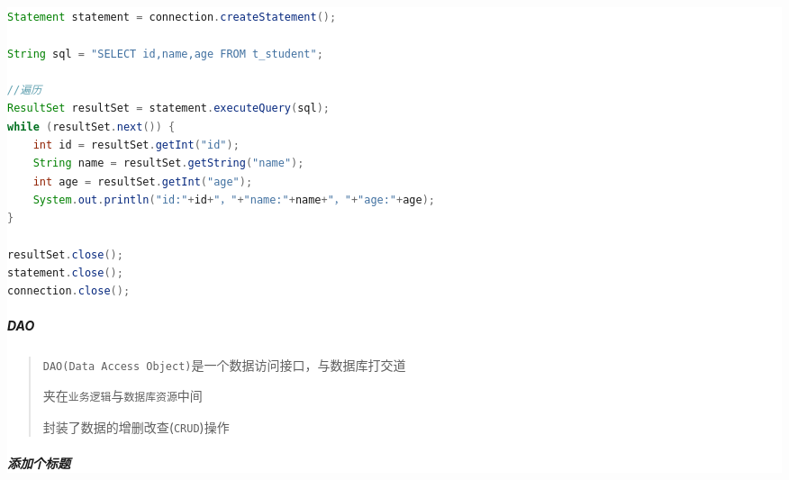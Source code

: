 ```java
Statement statement = connection.createStatement();

String sql = "SELECT id,name,age FROM t_student";

//遍历
ResultSet resultSet = statement.executeQuery(sql);
while (resultSet.next()) {
    int id = resultSet.getInt("id");
    String name = resultSet.getString("name");
    int age = resultSet.getInt("age");
    System.out.println("id:"+id+"，"+"name:"+name+"，"+"age:"+age);
}

resultSet.close();
statement.close();
connection.close();
```

##### DAO

> `DAO(Data Access Object)`是一个数据访问接口，与数据库打交道
>
> 夹在`业务逻辑`与`数据库资源`中间
>
> 封装了数据的增删改查(`CRUD`)操作

#####  添加个标题

